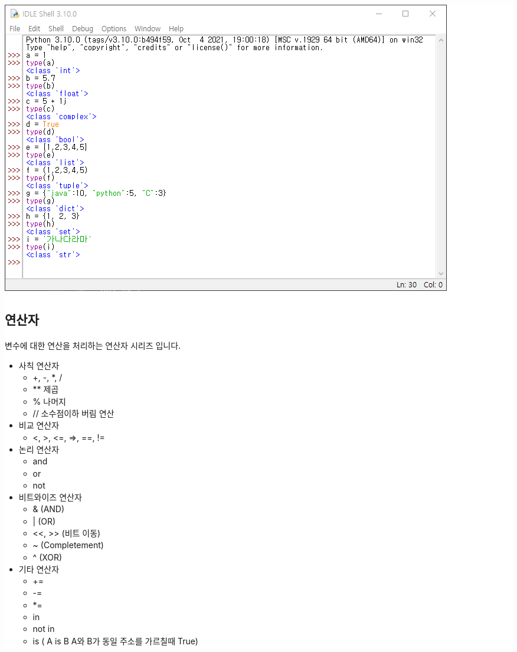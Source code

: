 ![파이썬 자료형](\assets/images_post/python/python-study-02_1.png)

## 연산자
변수에 대한 연산을 처리하는 연산자 시리즈 입니다.      
- 사칙 연산자 
    - +, -, *, /
    - ** 제곱 
    - % 나머지
    - // 소수점이하 버림 연산
- 비교 연산자 
    - <, >, <=, =>, ==, !=
- 논리 연산자
    - and
    - or
    - not
- 비트와이즈 연산자
    - & (AND)
    - \| (OR)
    - <<, >> (비트 이동)
    - ~ (Completement)
    - ^ (XOR)
- 기타 연산자 
    - +=
    - -=
    - *=
    - in
    - not in
    - is    ( A is B A와 B가 동일 주소를 가르칠때 True)
